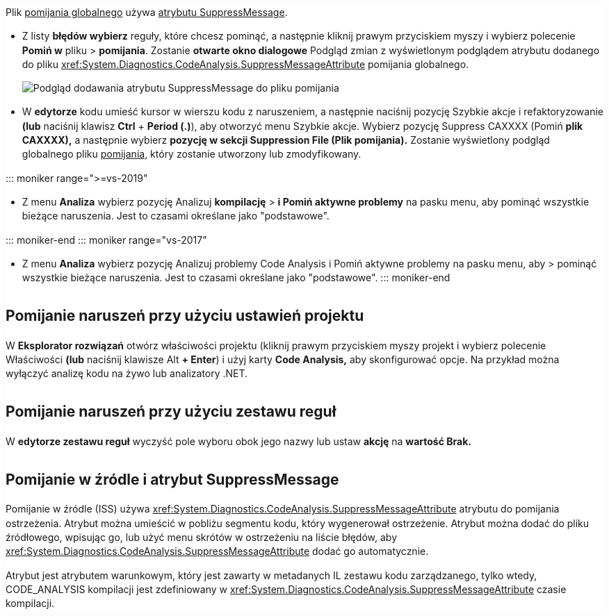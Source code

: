 Plik [pomijania globalnego](#global-level-suppressions) używa [atrybutu SuppressMessage](#in-source-suppression-and-the-suppressmessage-attribute).

- Z listy **błędów wybierz** reguły, które chcesz pominąć, a następnie kliknij prawym przyciskiem myszy i wybierz polecenie **Pomiń w** pliku  >  **pomijania**. Zostanie **otwarte okno dialogowe** Podgląd zmian z wyświetlonym podglądem atrybutu dodanego do pliku <xref:System.Diagnostics.CodeAnalysis.SuppressMessageAttribute> pomijania globalnego.

  ![Podgląd dodawania atrybutu SuppressMessage do pliku pomijania](media/preview-changes-in-suppression-file.png)

- W **edytorze** kodu umieść kursor w wierszu kodu z naruszeniem, a następnie naciśnij pozycję Szybkie akcje i refaktoryzowanie **(lub** naciśnij klawisz **Ctrl** + **Period (.)**), aby otworzyć menu Szybkie akcje.  Wybierz pozycję Suppress CAXXXX (Pomiń **plik CAXXXX),** a następnie wybierz **pozycję w sekcji Suppression File (Plik pomijania).** Zostanie wyświetlony podgląd globalnego pliku [pomijania,](#global-level-suppressions) który zostanie utworzony lub zmodyfikowany.

::: moniker range=">=vs-2019"

- Z menu **Analiza** wybierz pozycję Analizuj **kompilację**  >  **i Pomiń aktywne problemy** na pasku menu, aby pominąć wszystkie bieżące naruszenia. Jest to czasami określane jako "podstawowe".

::: moniker-end
::: moniker range="vs-2017"

- Z menu **Analiza** wybierz pozycję Analizuj problemy Code Analysis i Pomiń aktywne problemy na pasku menu, aby  >   pominąć wszystkie bieżące naruszenia. Jest to czasami określane jako "podstawowe".
::: moniker-end

## <a name="suppress-violations-using-project-settings"></a>Pomijanie naruszeń przy użyciu ustawień projektu

W **Eksplorator rozwiązań** otwórz właściwości projektu (kliknij prawym przyciskiem myszy projekt i wybierz polecenie Właściwości **(lub** naciśnij klawisze Alt **+ Enter**) i użyj karty **Code Analysis,** aby skonfigurować opcje. Na przykład można wyłączyć analizę kodu na żywo lub analizatory .NET.

## <a name="suppress-violations-using-a-rule-set"></a>Pomijanie naruszeń przy użyciu zestawu reguł

W **edytorze zestawu reguł** wyczyść pole wyboru obok jego nazwy lub ustaw **akcję** na **wartość Brak.**

## <a name="in-source-suppression-and-the-suppressmessage-attribute"></a>Pomijanie w źródle i atrybut SuppressMessage

Pomijanie w źródle (ISS) używa <xref:System.Diagnostics.CodeAnalysis.SuppressMessageAttribute> atrybutu do pomijania ostrzeżenia. Atrybut można umieścić w pobliżu segmentu kodu, który wygenerował ostrzeżenie. Atrybut można dodać do pliku źródłowego, wpisując go, lub użyć menu skrótów w ostrzeżeniu na liście błędów, aby <xref:System.Diagnostics.CodeAnalysis.SuppressMessageAttribute> dodać go automatycznie. 

Atrybut jest atrybutem warunkowym, który jest zawarty w metadanych IL zestawu kodu zarządzanego, tylko wtedy, CODE_ANALYSIS kompilacji jest zdefiniowany w <xref:System.Diagnostics.CodeAnalysis.SuppressMessageAttribute> czasie kompilacji.
